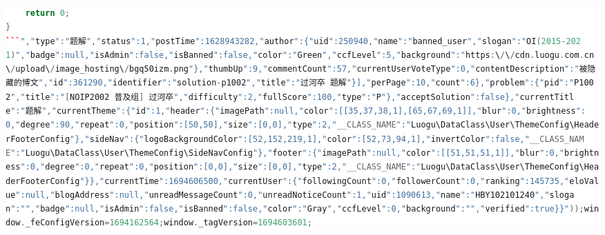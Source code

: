 ```cpp
	return 0;
}
```","type":"题解","status":1,"postTime":1628943282,"author":{"uid":250940,"name":"banned_user","slogan":"OI(2015-2021)","badge":null,"isAdmin":false,"isBanned":false,"color":"Green","ccfLevel":5,"background":"https:\/\/cdn.luogu.com.cn\/upload\/image_hosting\/bgq50izm.png"},"thumbUp":9,"commentCount":57,"currentUserVoteType":0,"contentDescription":"被隐藏的博文","id":361290,"identifier":"solution-p1002","title":"过河卒 题解"}],"perPage":10,"count":6},"problem":{"pid":"P1002","title":"[NOIP2002 普及组] 过河卒","difficulty":2,"fullScore":100,"type":"P"},"acceptSolution":false},"currentTitle":"题解","currentTheme":{"id":1,"header":{"imagePath":null,"color":[[35,37,38,1],[65,67,69,1]],"blur":0,"brightness":0,"degree":90,"repeat":0,"position":[50,50],"size":[0,0],"type":2,"__CLASS_NAME":"Luogu\DataClass\User\ThemeConfig\HeaderFooterConfig"},"sideNav":{"logoBackgroundColor":[52,152,219,1],"color":[52,73,94,1],"invertColor":false,"__CLASS_NAME":"Luogu\DataClass\User\ThemeConfig\SideNavConfig"},"footer":{"imagePath":null,"color":[[51,51,51,1]],"blur":0,"brightness":0,"degree":0,"repeat":0,"position":[0,0],"size":[0,0],"type":2,"__CLASS_NAME":"Luogu\DataClass\User\ThemeConfig\HeaderFooterConfig"}},"currentTime":1694606500,"currentUser":{"followingCount":0,"followerCount":0,"ranking":145735,"eloValue":null,"blogAddress":null,"unreadMessageCount":0,"unreadNoticeCount":1,"uid":1090613,"name":"HBY102101240","slogan":"","badge":null,"isAdmin":false,"isBanned":false,"color":"Gray","ccfLevel":0,"background":"","verified":true}}"));window._feConfigVersion=1694162564;window._tagVersion=1694603601;